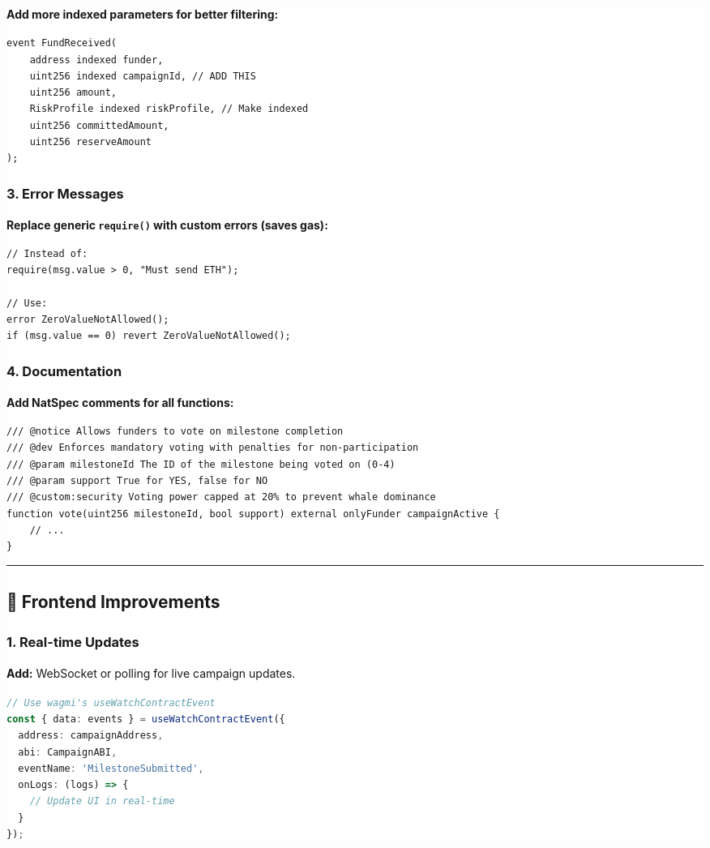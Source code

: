 **Add more indexed parameters for better filtering:**

```solidity
event FundReceived(
    address indexed funder,
    uint256 indexed campaignId, // ADD THIS
    uint256 amount,
    RiskProfile indexed riskProfile, // Make indexed
    uint256 committedAmount,
    uint256 reserveAmount
);
```

### 3. **Error Messages**

**Replace generic `require()` with custom errors (saves gas):**

```solidity
// Instead of:
require(msg.value > 0, "Must send ETH");

// Use:
error ZeroValueNotAllowed();
if (msg.value == 0) revert ZeroValueNotAllowed();
```

### 4. **Documentation**

**Add NatSpec comments for all functions:**

```solidity
/// @notice Allows funders to vote on milestone completion
/// @dev Enforces mandatory voting with penalties for non-participation
/// @param milestoneId The ID of the milestone being voted on (0-4)
/// @param support True for YES, false for NO
/// @custom:security Voting power capped at 20% to prevent whale dominance
function vote(uint256 milestoneId, bool support) external onlyFunder campaignActive {
    // ...
}
```

---

## 🎨 Frontend Improvements

### 1. **Real-time Updates**

**Add:** WebSocket or polling for live campaign updates.

```typescript
// Use wagmi's useWatchContractEvent
const { data: events } = useWatchContractEvent({
  address: campaignAddress,
  abi: CampaignABI,
  eventName: 'MilestoneSubmitted',
  onLogs: (logs) => {
    // Update UI in real-time
  }
});
```
